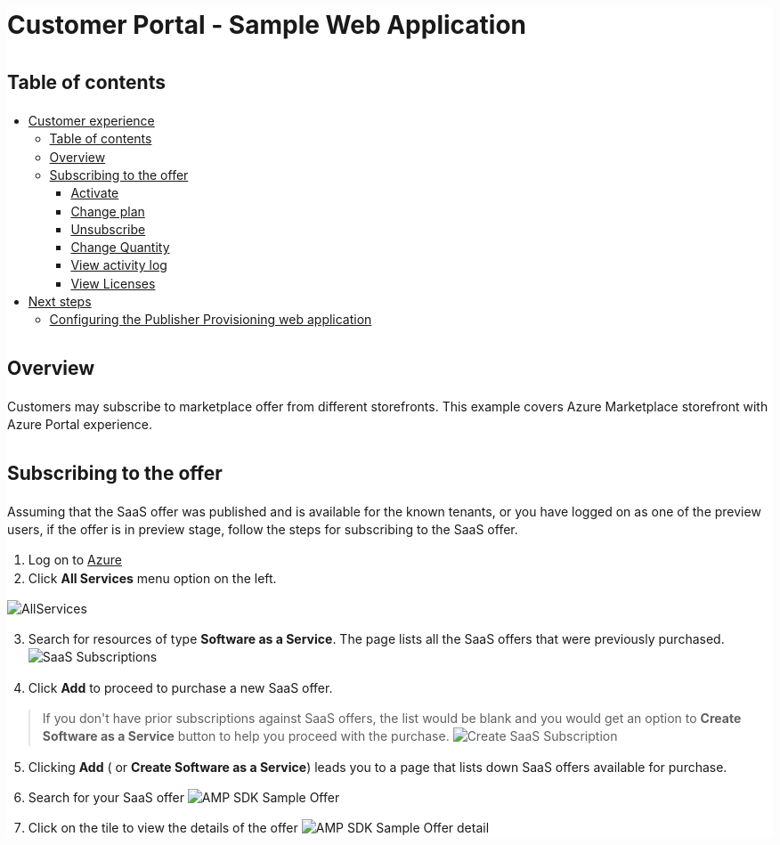# Customer Portal - Sample Web Application

## Table of contents
- [Customer experience](#customer-experience)
  - [Table of contents](#table-of-contents)
  - [Overview](#overview)
  - [Subscribing to the offer](#subscribing-to-the-offer)
    - [Activate](#activate)
    - [Change plan](#change-plan)
    - [Unsubscribe](#unsubscribe)
    - [Change Quantity](#change-quantity)
    - [View activity log](#view-activity-log)
	- [View Licenses](#view-licenses)
- [Next steps](#next-steps)
  - [Configuring the Publisher Provisioning web application](./Publisher-Experience.md)

## Overview

Customers may subscribe to marketplace offer from different storefronts. This example covers Azure Marketplace storefront with Azure Portal experience.

## Subscribing to the offer
 
Assuming that the SaaS offer was published and is available for the known tenants, or you have logged on as one of the preview users, if the offer is in preview stage, follow the steps for subscribing to the SaaS offer.

1. Log on to [Azure](https://portal.azure.com) 
2. Click **All Services** menu option on the left.

![AllServices](./images/All-Services.png)

3. Search for resources of type **Software as a Service**. The page lists all the SaaS offers that were previously purchased.
![SaaS Subscriptions](./images/CloudSaasOfferList.png)

4. Click **Add** to proceed to purchase a new SaaS offer.

> If you don't have prior subscriptions against SaaS offers, the list would be blank and you would get an option to **Create Software as a Service** button to help you proceed with the purchase.
![Create SaaS Subscription](./images/Create-SaaS-resource.png)

5. Clicking **Add** ( or **Create Software as a Service**) leads you to a page that lists down SaaS offers available for purchase.

6. Search for your SaaS offer 
![AMP SDK Sample Offer](./images/Search-Results-SaaS.png)

7. Click on the tile to view the details of the offer
![AMP SDK Sample Offer detail](./images/SaaS-Offer-Detail.png)
